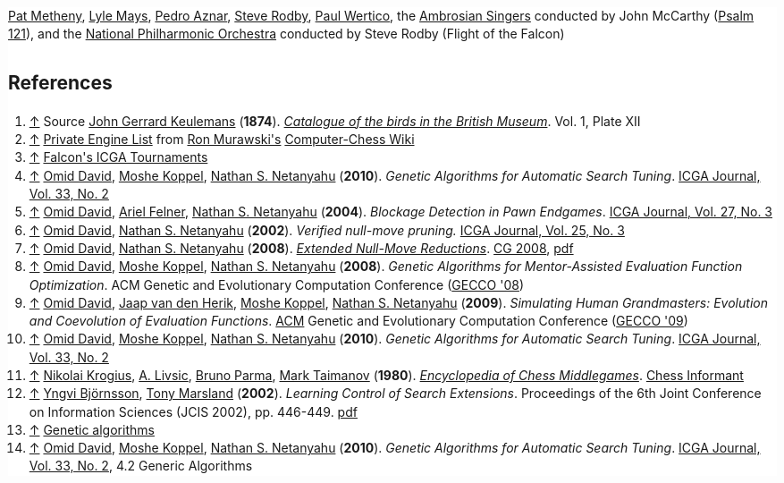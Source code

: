 [Pat Metheny](Category:Pat_Metheny "Category:Pat Metheny"), [Lyle Mays](https://en.wikipedia.org/wiki/Lyle_Mays), [Pedro Aznar](https://en.wikipedia.org/wiki/Pedro_Aznar), [Steve Rodby](https://en.wikipedia.org/wiki/Steve_Rodby), [Paul Wertico](https://en.wikipedia.org/wiki/Paul_Wertico), the [Ambrosian Singers](https://en.wikipedia.org/wiki/Ambrosian_Singers) conducted by John McCarthy ([Psalm 121](https://en.wikipedia.org/wiki/Psalm_121)),
and the [National Philharmonic Orchestra](https://en.wikipedia.org/wiki/National_Philharmonic_Orchestra) conducted by Steve Rodby (Flight of the Falcon)

## References

1. <a id="cite-ref-1" href="#cite-note-1">↑</a> Source [John Gerrard Keulemans](https://en.wikipedia.org/wiki/John_Gerrard_Keulemans) (**1874**). *[Catalogue of the birds in the British Museum](<https://commons.wikimedia.org/wiki/Catalogue_of_the_birds_in_the_British_Museum#Volume_1:_Accipitres,_or_diurnal_birds_of_prey_(1874)>)*. Vol. 1, Plate XII
1. <a id="cite-ref-2" href="#cite-note-2">↑</a> [Private Engine List](http://computer-chess.org/doku.php?id=computer_chess:wiki:lists:private_engine_list) from [Ron Murawski's](Ron_Murawski "Ron Murawski") [Computer-Chess Wiki](http://computer-chess.org/doku.php?id=home)
1. <a id="cite-ref-3" href="#cite-note-3">↑</a> [Falcon's ICGA Tournaments](https://www.game-ai-forum.org/icga-tournaments/program.php?id=108)
1. <a id="cite-ref-4" href="#cite-note-4">↑</a> [Omid David](Eli_David "Eli David"), [Moshe Koppel](Moshe_Koppel "Moshe Koppel"), [Nathan S. Netanyahu](Nathan_S._Netanyahu "Nathan S. Netanyahu") (**2010**). *Genetic Algorithms for Automatic Search Tuning*. [ICGA Journal, Vol. 33, No. 2](ICGA_Journal#33_2 "ICGA Journal")
1. <a id="cite-ref-5" href="#cite-note-5">↑</a> [Omid David](Eli_David "Eli David"), [Ariel Felner](Ariel_Felner "Ariel Felner"), [Nathan S. Netanyahu](Nathan_S._Netanyahu "Nathan S. Netanyahu") (**2004**). *Blockage Detection in Pawn Endgames*. [ICGA Journal, Vol. 27, No. 3](ICGA_Journal#27_3 "ICGA Journal")
1. <a id="cite-ref-6" href="#cite-note-6">↑</a> [Omid David](Eli_David "Eli David"), [Nathan S. Netanyahu](Nathan_S._Netanyahu "Nathan S. Netanyahu") (**2002**). *Verified null-move pruning.* [ICGA Journal, Vol. 25, No. 3](ICGA_Journal#25_3 "ICGA Journal")
1. <a id="cite-ref-7" href="#cite-note-7">↑</a> [Omid David](Eli_David "Eli David"), [Nathan S. Netanyahu](Nathan_S._Netanyahu "Nathan S. Netanyahu") (**2008**). *[Extended Null-Move Reductions](http://link.springer.com/chapter/10.1007/978-3-540-87608-3_19)*. [CG 2008](CG_2008 "CG 2008"), [pdf](http://www.oedavid.com/pubs/nmr.pdf)
1. <a id="cite-ref-8" href="#cite-note-8">↑</a> [Omid David](Eli_David "Eli David"), [Moshe Koppel](Moshe_Koppel "Moshe Koppel"), [Nathan S. Netanyahu](Nathan_S._Netanyahu "Nathan S. Netanyahu") (**2008**). *Genetic Algorithms for Mentor-Assisted Evaluation Function Optimization*. ACM Genetic and Evolutionary Computation Conference ([GECCO '08](http://www.sigevo.org/gecco-2008/))
1. <a id="cite-ref-9" href="#cite-note-9">↑</a> [Omid David](Eli_David "Eli David"), [Jaap van den Herik](Jaap_van_den_Herik "Jaap van den Herik"), [Moshe Koppel](Moshe_Koppel "Moshe Koppel"), [Nathan S. Netanyahu](Nathan_S._Netanyahu "Nathan S. Netanyahu") (**2009**). *Simulating Human Grandmasters: Evolution and Coevolution of Evaluation Functions*. [ACM](ACM "ACM") Genetic and Evolutionary Computation Conference ([GECCO '09](http://www.sigevo.org/gecco-2009/))
1. <a id="cite-ref-10" href="#cite-note-10">↑</a> [Omid David](Eli_David "Eli David"), [Moshe Koppel](Moshe_Koppel "Moshe Koppel"), [Nathan S. Netanyahu](Nathan_S._Netanyahu "Nathan S. Netanyahu") (**2010**). *Genetic Algorithms for Automatic Search Tuning*. [ICGA Journal, Vol. 33, No. 2](ICGA_Journal#33_2 "ICGA Journal")
1. <a id="cite-ref-11" href="#cite-note-11">↑</a> [Nikolai Krogius](https://en.wikipedia.org/wiki/Nikolai_Krogius), [A. Livsic](http://www.goodreads.com/author/show/4451033.A_Livsic), [Bruno Parma](https://en.wikipedia.org/wiki/Bruno_Parma), [Mark Taimanov](https://en.wikipedia.org/wiki/Mark_Taimanov) (**1980**). *[Encyclopedia of Chess Middlegames](http://www.amazon.com/Encyclopedia-Chess-Middlegames-Nikolai-Krogius/dp/B000UNPDTA)*. [Chess Informant](https://en.wikipedia.org/wiki/Chess_Informant)
1. <a id="cite-ref-12" href="#cite-note-12">↑</a> [Yngvi Björnsson](Yngvi_Bj%C3%B6rnsson "Yngvi Björnsson"), [Tony Marsland](Tony_Marsland "Tony Marsland") (**2002**). *Learning Control of Search Extensions*. Proceedings of the 6th Joint Conference on Information Sciences (JCIS 2002), pp. 446-449. [pdf](http://www.ru.is/faculty/yngvi/pdf/BjornssonM02.pdf)
1. <a id="cite-ref-13" href="#cite-note-13">↑</a> [Genetic algorithms](http://chaos4.phy.ohiou.edu/~thomas/complex/ga.html)
1. <a id="cite-ref-14" href="#cite-note-14">↑</a> [Omid David](Eli_David "Eli David"), [Moshe Koppel](Moshe_Koppel "Moshe Koppel"), [Nathan S. Netanyahu](Nathan_S._Netanyahu "Nathan S. Netanyahu") (**2010**). *Genetic Algorithms for Automatic Search Tuning*. [ICGA Journal, Vol. 33, No. 2](ICGA_Journal#33_2 "ICGA Journal"), 4.2 Generic Algorithms